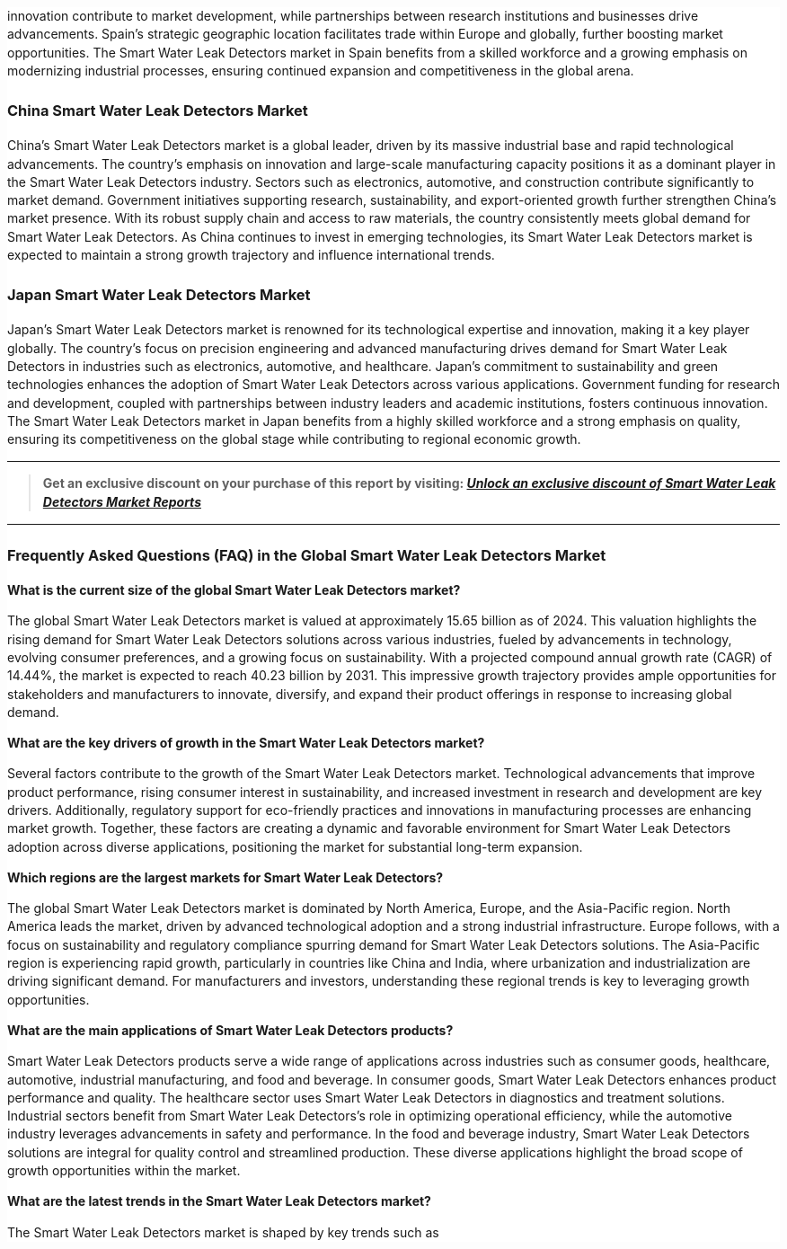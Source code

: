 innovation contribute to market development, while partnerships between research institutions and businesses drive advancements. Spain&rsquo;s strategic geographic location facilitates trade within Europe and globally, further boosting market opportunities. The Smart Water Leak Detectors market in Spain benefits from a skilled workforce and a growing emphasis on modernizing industrial processes, ensuring continued expansion and competitiveness in the global arena.</p><h3>China Smart Water Leak Detectors Market</h3><p>China&rsquo;s Smart Water Leak Detectors market is a global leader, driven by its massive industrial base and rapid technological advancements. The country&rsquo;s emphasis on innovation and large-scale manufacturing capacity positions it as a dominant player in the Smart Water Leak Detectors industry. Sectors such as electronics, automotive, and construction contribute significantly to market demand. Government initiatives supporting research, sustainability, and export-oriented growth further strengthen China&rsquo;s market presence. With its robust supply chain and access to raw materials, the country consistently meets global demand for Smart Water Leak Detectors. As China continues to invest in emerging technologies, its Smart Water Leak Detectors market is expected to maintain a strong growth trajectory and influence international trends.</p><h3>Japan Smart Water Leak Detectors Market</h3><p>Japan&rsquo;s Smart Water Leak Detectors market is renowned for its technological expertise and innovation, making it a key player globally. The country&rsquo;s focus on precision engineering and advanced manufacturing drives demand for Smart Water Leak Detectors in industries such as electronics, automotive, and healthcare. Japan&rsquo;s commitment to sustainability and green technologies enhances the adoption of Smart Water Leak Detectors across various applications. Government funding for research and development, coupled with partnerships between industry leaders and academic institutions, fosters continuous innovation. The Smart Water Leak Detectors market in Japan benefits from a highly skilled workforce and a strong emphasis on quality, ensuring its competitiveness on the global stage while contributing to regional economic growth.</p><hr /><blockquote><p><strong>Get an exclusive discount on your purchase of this report by visiting: <em><a href="://marketresearchpulse.com/ask-for-discount/76511?utm_source=Github&amp;utm_medium=023">Unlock an exclusive discount of Smart Water Leak Detectors Market Reports</a></em>&nbsp;</strong></p></blockquote><hr /><h3>Frequently Asked Questions (FAQ) in the Global Smart Water Leak Detectors Market</h3><p><strong>What is the current size of the global Smart Water Leak Detectors market?</strong></p><p>The global Smart Water Leak Detectors market is valued at approximately 15.65 billion as of 2024. This valuation highlights the rising demand for Smart Water Leak Detectors solutions across various industries, fueled by advancements in technology, evolving consumer preferences, and a growing focus on sustainability. With a projected compound annual growth rate (CAGR) of 14.44%, the market is expected to reach 40.23 billion by 2031. This impressive growth trajectory provides ample opportunities for stakeholders and manufacturers to innovate, diversify, and expand their product offerings in response to increasing global demand.</p><p><strong>What are the key drivers of growth in the Smart Water Leak Detectors market?</strong></p><p>Several factors contribute to the growth of the Smart Water Leak Detectors market. Technological advancements that improve product performance, rising consumer interest in sustainability, and increased investment in research and development are key drivers. Additionally, regulatory support for eco-friendly practices and innovations in manufacturing processes are enhancing market growth. Together, these factors are creating a dynamic and favorable environment for Smart Water Leak Detectors adoption across diverse applications, positioning the market for substantial long-term expansion.</p><p><strong>Which regions are the largest markets for Smart Water Leak Detectors?</strong></p><p>The global Smart Water Leak Detectors market is dominated by North America, Europe, and the Asia-Pacific region. North America leads the market, driven by advanced technological adoption and a strong industrial infrastructure. Europe follows, with a focus on sustainability and regulatory compliance spurring demand for Smart Water Leak Detectors solutions. The Asia-Pacific region is experiencing rapid growth, particularly in countries like China and India, where urbanization and industrialization are driving significant demand. For manufacturers and investors, understanding these regional trends is key to leveraging growth opportunities.</p><p><strong>What are the main applications of Smart Water Leak Detectors products?</strong></p><p>Smart Water Leak Detectors products serve a wide range of applications across industries such as consumer goods, healthcare, automotive, industrial manufacturing, and food and beverage. In consumer goods, Smart Water Leak Detectors enhances product performance and quality. The healthcare sector uses Smart Water Leak Detectors in diagnostics and treatment solutions. Industrial sectors benefit from Smart Water Leak Detectors&rsquo;s role in optimizing operational efficiency, while the automotive industry leverages advancements in safety and performance. In the food and beverage industry, Smart Water Leak Detectors solutions are integral for quality control and streamlined production. These diverse applications highlight the broad scope of growth opportunities within the market.</p><p><strong>What are the latest trends in the Smart Water Leak Detectors market?</strong></p><p>The Smart Water Leak Detectors market is shaped by key trends such as